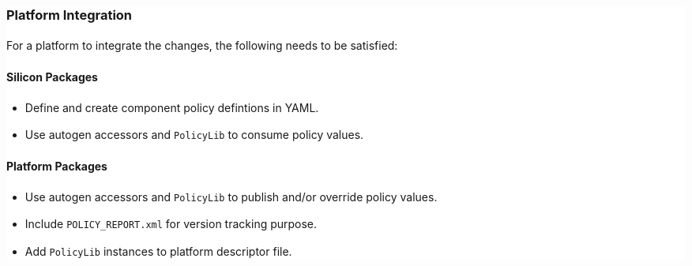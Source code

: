 ### Platform Integration

For a platform to integrate the changes, the following needs to be satisfied:

#### Silicon Packages

- Define and create component policy defintions in YAML.

- Use autogen accessors and `PolicyLib` to consume policy values.

#### Platform Packages

- Use autogen accessors and `PolicyLib` to publish and/or override policy values.

- Include `POLICY_REPORT.xml` for version tracking purpose.

- Add `PolicyLib` instances to platform descriptor file.

